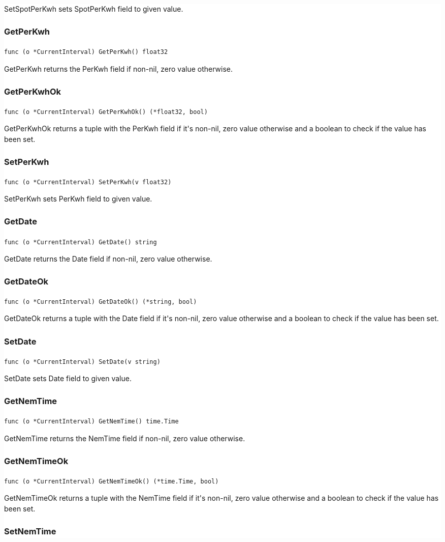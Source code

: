 SetSpotPerKwh sets SpotPerKwh field to given value.


### GetPerKwh

`func (o *CurrentInterval) GetPerKwh() float32`

GetPerKwh returns the PerKwh field if non-nil, zero value otherwise.

### GetPerKwhOk

`func (o *CurrentInterval) GetPerKwhOk() (*float32, bool)`

GetPerKwhOk returns a tuple with the PerKwh field if it's non-nil, zero value otherwise
and a boolean to check if the value has been set.

### SetPerKwh

`func (o *CurrentInterval) SetPerKwh(v float32)`

SetPerKwh sets PerKwh field to given value.


### GetDate

`func (o *CurrentInterval) GetDate() string`

GetDate returns the Date field if non-nil, zero value otherwise.

### GetDateOk

`func (o *CurrentInterval) GetDateOk() (*string, bool)`

GetDateOk returns a tuple with the Date field if it's non-nil, zero value otherwise
and a boolean to check if the value has been set.

### SetDate

`func (o *CurrentInterval) SetDate(v string)`

SetDate sets Date field to given value.


### GetNemTime

`func (o *CurrentInterval) GetNemTime() time.Time`

GetNemTime returns the NemTime field if non-nil, zero value otherwise.

### GetNemTimeOk

`func (o *CurrentInterval) GetNemTimeOk() (*time.Time, bool)`

GetNemTimeOk returns a tuple with the NemTime field if it's non-nil, zero value otherwise
and a boolean to check if the value has been set.

### SetNemTime

